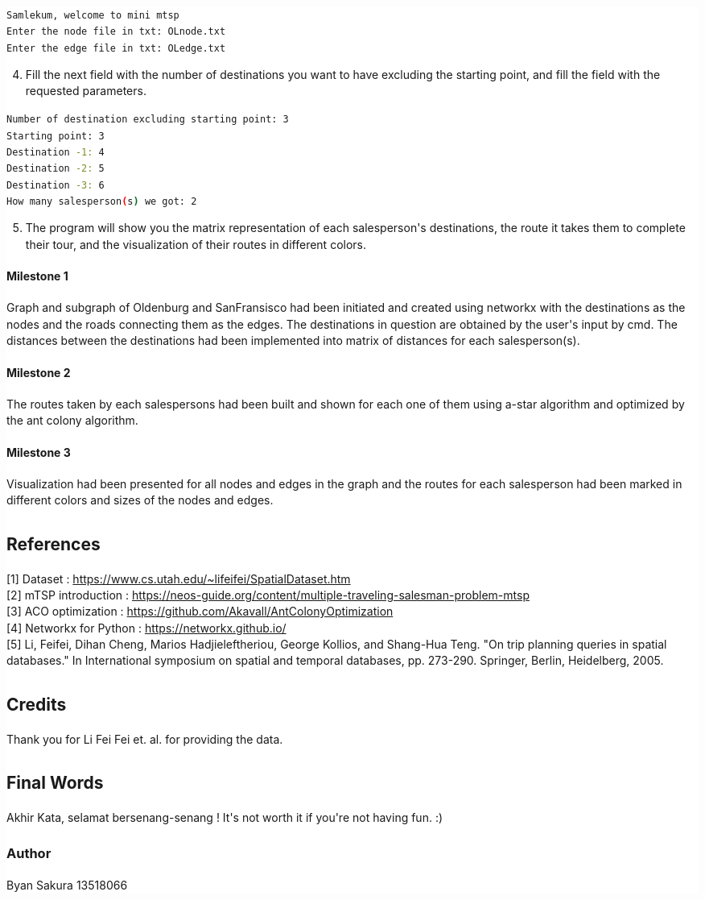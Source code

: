 ```bash
Samlekum, welcome to mini mtsp
Enter the node file in txt: OLnode.txt
Enter the edge file in txt: OLedge.txt
```
4. Fill the next field with the number of destinations you want to have excluding the starting point, and fill the field with the requested parameters.

```bash
Number of destination excluding starting point: 3
Starting point: 3
Destination -1: 4
Destination -2: 5
Destination -3: 6
How many salesperson(s) we got: 2
```
5. The program will show you the matrix representation of each salesperson's destinations, the route it takes them to complete their tour, and the visualization of their routes in different colors.

#### Milestone 1
Graph and subgraph of Oldenburg and SanFransisco had been initiated and created using networkx with the destinations as the nodes and the roads connecting them as the edges. The destinations in question are obtained by the user's input by cmd. The distances between the destinations had been implemented into matrix of distances for each salesperson(s).

#### Milestone 2
The routes taken by each salespersons had been built and shown for each one of them using a-star algorithm and optimized by the ant colony algorithm.

#### Milestone 3
Visualization had been presented for all nodes and edges in the graph and the routes for each salesperson had been marked in different colors and sizes of the nodes and edges.

## References
[1] Dataset : https://www.cs.utah.edu/~lifeifei/SpatialDataset.htm<br>
[2] mTSP introduction : https://neos-guide.org/content/multiple-traveling-salesman-problem-mtsp<br>
[3] ACO optimization : https://github.com/Akavall/AntColonyOptimization<br>
[4] Networkx for Python : https://networkx.github.io/<br>
[5]  Li, Feifei, Dihan Cheng, Marios Hadjieleftheriou, George Kollios, and Shang-Hua Teng. "On trip planning queries in spatial databases." In International symposium on spatial and temporal databases, pp. 273-290. Springer, Berlin, Heidelberg, 2005.

## Credits
Thank you for Li Fei Fei et. al. for providing the data.

## Final Words
Akhir Kata, selamat bersenang-senang ! It's not worth it if you're not having fun. :)

### Author
Byan Sakura
13518066